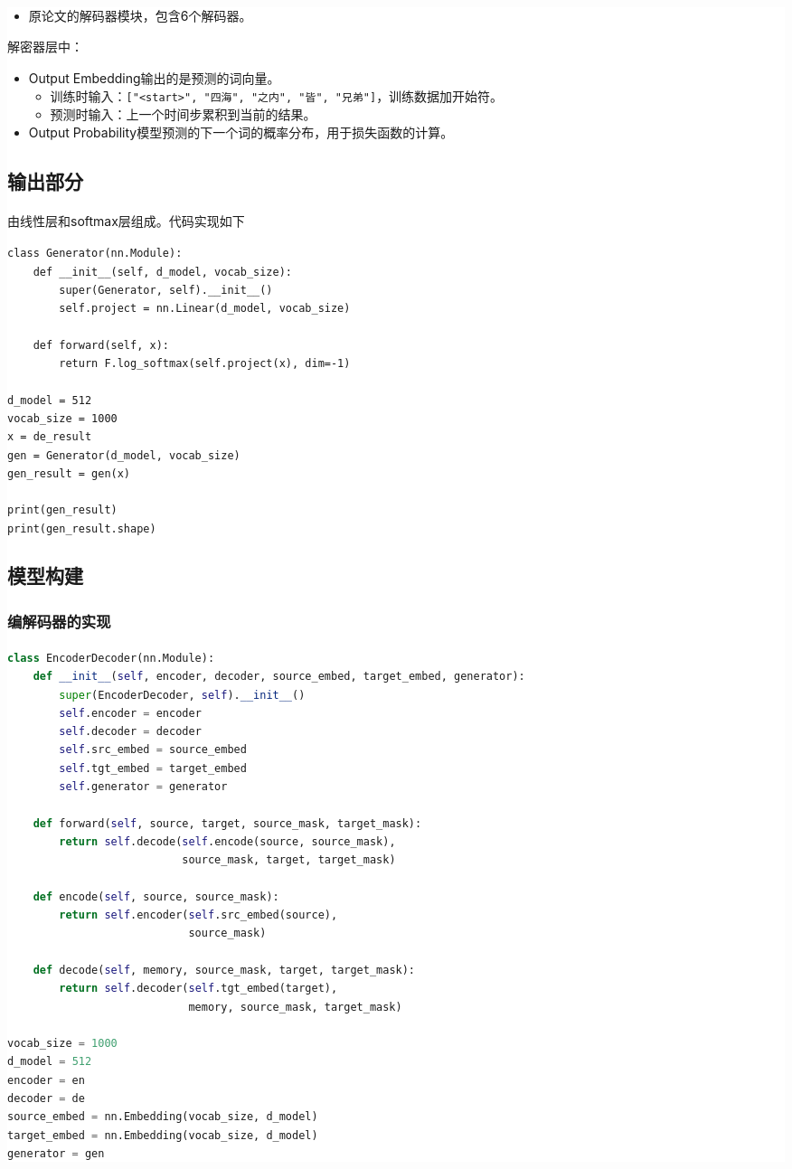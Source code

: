 * 原论文的解码器模块，包含6个解码器。

解密器层中：

* Output Embedding输出的是预测的词向量。
  * 训练时输入：`["<start>", "四海", "之内", "皆", "兄弟"]`，训练数据加开始符。
  * 预测时输入：上一个时间步累积到当前的结果。
* Output Probability模型预测的下一个词的概率分布，用于损失函数的计算。

## 输出部分

由线性层和softmax层组成。代码实现如下

```
class Generator(nn.Module):
    def __init__(self, d_model, vocab_size):
        super(Generator, self).__init__()
        self.project = nn.Linear(d_model, vocab_size)

    def forward(self, x):
        return F.log_softmax(self.project(x), dim=-1)
    
d_model = 512
vocab_size = 1000
x = de_result
gen = Generator(d_model, vocab_size)
gen_result = gen(x)

print(gen_result)
print(gen_result.shape)
```

## 模型构建

### 编解码器的实现

```python
class EncoderDecoder(nn.Module):
    def __init__(self, encoder, decoder, source_embed, target_embed, generator):
        super(EncoderDecoder, self).__init__()
        self.encoder = encoder
        self.decoder = decoder
        self.src_embed = source_embed
        self.tgt_embed = target_embed
        self.generator = generator

    def forward(self, source, target, source_mask, target_mask):
        return self.decode(self.encode(source, source_mask), 
                           source_mask, target, target_mask)

    def encode(self, source, source_mask):
        return self.encoder(self.src_embed(source), 
                            source_mask)

    def decode(self, memory, source_mask, target, target_mask):
        return self.decoder(self.tgt_embed(target), 
                            memory, source_mask, target_mask)
    
vocab_size = 1000
d_model = 512
encoder = en
decoder = de
source_embed = nn.Embedding(vocab_size, d_model)
target_embed = nn.Embedding(vocab_size, d_model)
generator = gen
```